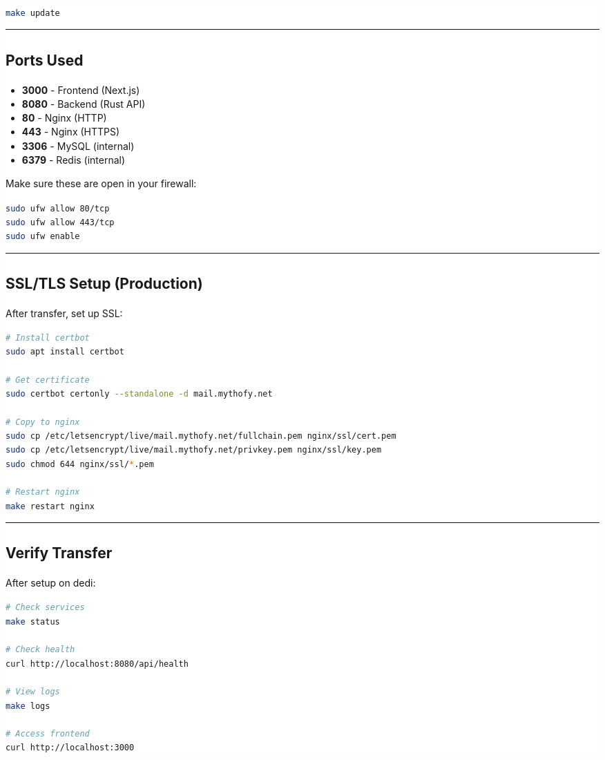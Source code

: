 ```bash
make update
```

---

## Ports Used

- **3000** - Frontend (Next.js)
- **8080** - Backend (Rust API)
- **80** - Nginx (HTTP)
- **443** - Nginx (HTTPS)
- **3306** - MySQL (internal)
- **6379** - Redis (internal)

Make sure these are open in your firewall:
```bash
sudo ufw allow 80/tcp
sudo ufw allow 443/tcp
sudo ufw enable
```

---

## SSL/TLS Setup (Production)

After transfer, set up SSL:
```bash
# Install certbot
sudo apt install certbot

# Get certificate
sudo certbot certonly --standalone -d mail.mythofy.net

# Copy to nginx
sudo cp /etc/letsencrypt/live/mail.mythofy.net/fullchain.pem nginx/ssl/cert.pem
sudo cp /etc/letsencrypt/live/mail.mythofy.net/privkey.pem nginx/ssl/key.pem
sudo chmod 644 nginx/ssl/*.pem

# Restart nginx
make restart nginx
```

---

## Verify Transfer

After setup on dedi:
```bash
# Check services
make status

# Check health
curl http://localhost:8080/api/health

# View logs
make logs

# Access frontend
curl http://localhost:3000
```
